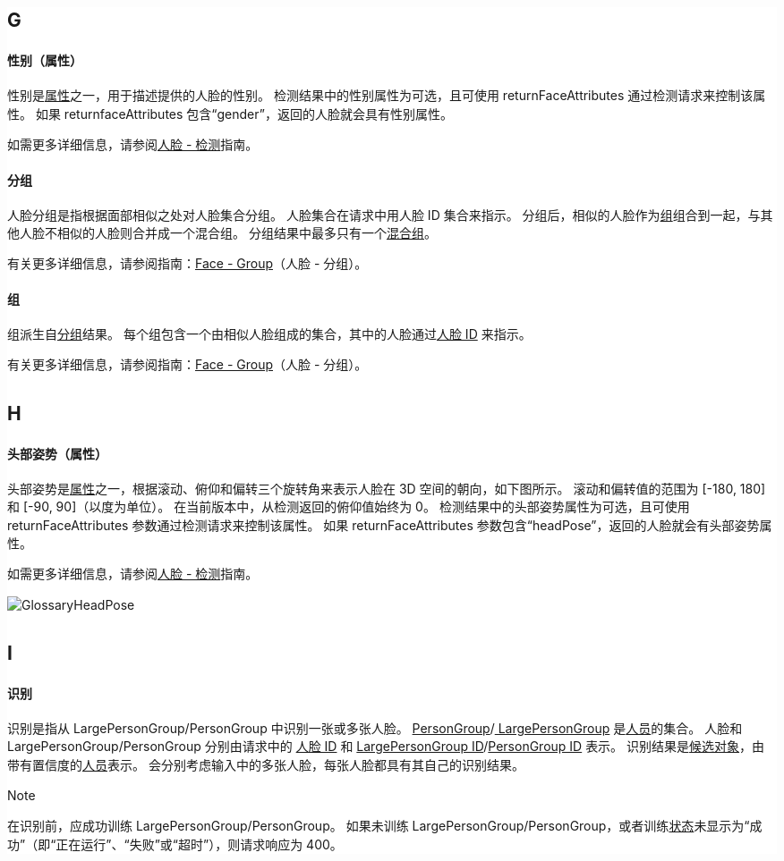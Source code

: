 ## <a name="g"></a>G

#### <a name="Gender-Attribute"></a>性别（属性）

性别是[属性](#Attributes)之一，用于描述提供的人脸的性别。 检测结果中的性别属性为可选，且可使用 returnFaceAttributes 通过检测请求来控制该属性。 如果 returnfaceAttributes 包含“gender”，返回的人脸就会具有性别属性。

如需更多详细信息，请参阅[人脸 - 检测](https://dev.cognitive.azure.cn/docs/services/563879b61984550e40cbbe8d/operations/563879b61984550f30395236)指南。

#### <a name="Grouping"></a>分组

人脸分组是指根据面部相似之处对人脸集合分组。 人脸集合在请求中用人脸 ID 集合来指示。 分组后，相似的人脸作为[组](#Groups)组合到一起，与其他人脸不相似的人脸则合并成一个混合组。 分组结果中最多只有一个[混合组](#Messy-Group)。

有关更多详细信息，请参阅指南：[Face - Group](https://dev.cognitive.azure.cn/docs/services/563879b61984550e40cbbe8d/operations/563879b61984550f30395238)（人脸 - 分组）。

#### <a name="Groups"></a>组

组派生自[分组](#Grouping)结果。 每个组包含一个由相似人脸组成的集合，其中的人脸通过[人脸 ID](#Face-ID) 来指示。

有关更多详细信息，请参阅指南：[Face - Group](https://dev.cognitive.azure.cn/docs/services/563879b61984550e40cbbe8d/operations/563879b61984550f30395238)（人脸 - 分组）。

## <a name="h"></a>H

#### <a name="Head-Pose-Attribute"></a>头部姿势（属性）

头部姿势是[属性](#Attributes)之一，根据滚动、俯仰和偏转三个旋转角来表示人脸在 3D 空间的朝向，如下图所示。 滚动和偏转值的范围为 [-180, 180] 和 [-90, 90]（以度为单位）。 在当前版本中，从检测返回的俯仰值始终为 0。 检测结果中的头部姿势属性为可选，且可使用 returnFaceAttributes 参数通过检测请求来控制该属性。 如果 returnFaceAttributes 参数包含“headPose”，返回的人脸就会有头部姿势属性。

如需更多详细信息，请参阅[人脸 - 检测](https://dev.cognitive.azure.cn/docs/services/563879b61984550e40cbbe8d/operations/563879b61984550f30395236)指南。

![GlossaryHeadPose](./Images/headpose.1.jpg)

## <a name="i"></a>I

#### <a name="Identification"></a>识别

识别是指从 LargePersonGroup/PersonGroup 中识别一张或多张人脸。
[PersonGroup](#PersonGroup)/[ LargePersonGroup](#LargePersonGroup) 是[人员](#Person)的集合。
人脸和 LargePersonGroup/PersonGroup 分别由请求中的 [人脸 ID](#Face-ID) 和 [LargePersonGroup ID](#LargePersonGroup-ID)/[PersonGroup ID](#PersonGroup-ID) 表示。
识别结果是[候选对象](#Candidate)，由带有置信度的[人员](#Person)表示。
会分别考虑输入中的多张人脸，每张人脸都具有其自己的识别结果。

> [!NOTE]
> 在识别前，应成功训练 LargePersonGroup/PersonGroup。 如果未训练 LargePersonGroup/PersonGroup，或者训练[状态](#Status-Train)未显示为“成功”（即“正在运行”、“失败”或“超时”），则请求响应为 400。
> 

